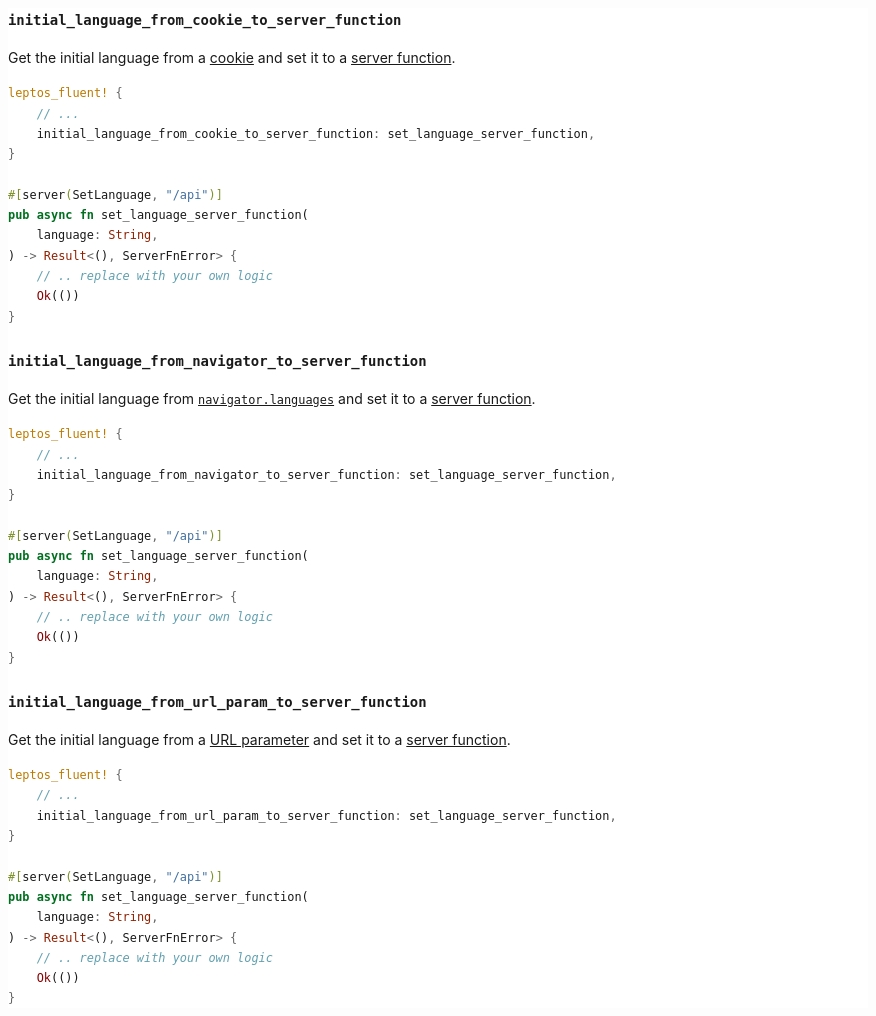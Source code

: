 ### `initial_language_from_cookie_to_server_function`

Get the initial language from a [cookie] and set it to a
[server function].

```rust
leptos_fluent! {
    // ...
    initial_language_from_cookie_to_server_function: set_language_server_function,
}

#[server(SetLanguage, "/api")]
pub async fn set_language_server_function(
    language: String,
) -> Result<(), ServerFnError> {
    // .. replace with your own logic
    Ok(())
}
```

### `initial_language_from_navigator_to_server_function`

Get the initial language from [`navigator.languages`] and set it to a
[server function].

```rust
leptos_fluent! {
    // ...
    initial_language_from_navigator_to_server_function: set_language_server_function,
}

#[server(SetLanguage, "/api")]
pub async fn set_language_server_function(
    language: String,
) -> Result<(), ServerFnError> {
    // .. replace with your own logic
    Ok(())
}
```

### `initial_language_from_url_param_to_server_function`

Get the initial language from a [URL parameter] and set it to a
[server function].

```rust
leptos_fluent! {
    // ...
    initial_language_from_url_param_to_server_function: set_language_server_function,
}

#[server(SetLanguage, "/api")]
pub async fn set_language_server_function(
    language: String,
) -> Result<(), ServerFnError> {
    // .. replace with your own logic
    Ok(())
}
```


[`fluent_templates::static_loader!`]: https://docs.rs/fluent-templates/latest/fluent_templates/macro.static_loader.html
[`<html lang="...">` attribute]: https://developer.mozilla.org/docs/Web/HTML/Global_attributes/lang
[`<html dir="...">` attribute]: https://developer.mozilla.org/docs/Web/HTML/Global_attributes/dir
[local storage]: https://developer.mozilla.org/docs/Web/API/Window/localStorage
[session storage]: https://developer.mozilla.org/docs/Web/API/Window/sessionStorage
[`navigator.languages`]: https://developer.mozilla.org/docs/Web/API/Navigator/languages
[`Effect::new`]: https://docs.rs/leptos/latest/leptos/prelude/struct.Effect.html
[cookie attributes]: https://developer.mozilla.org/docs/Web/API/Document/cookie#write_a_new_cookie
[`Accept-Language`]: https://developer.mozilla.org/docs/Web/HTTP/Headers/Accept-Language
[glob]: https://docs.rs/globwalk/latest/globwalk/fn.glob.html
[URL parameter]: https://developer.mozilla.org/docs/Web/API/URLSearchParams
[URL path]: https://developer.mozilla.org/docs/Web/API/URL/pathname
[cookie]: https://developer.mozilla.org/docs/Web/HTTP/Cookies
[Server function]: https://book.leptos.dev/server/25_server_functions.html
[`std::sync::LazyLock`]: https://doc.rust-lang.org/std/sync/struct.LazyLock.html